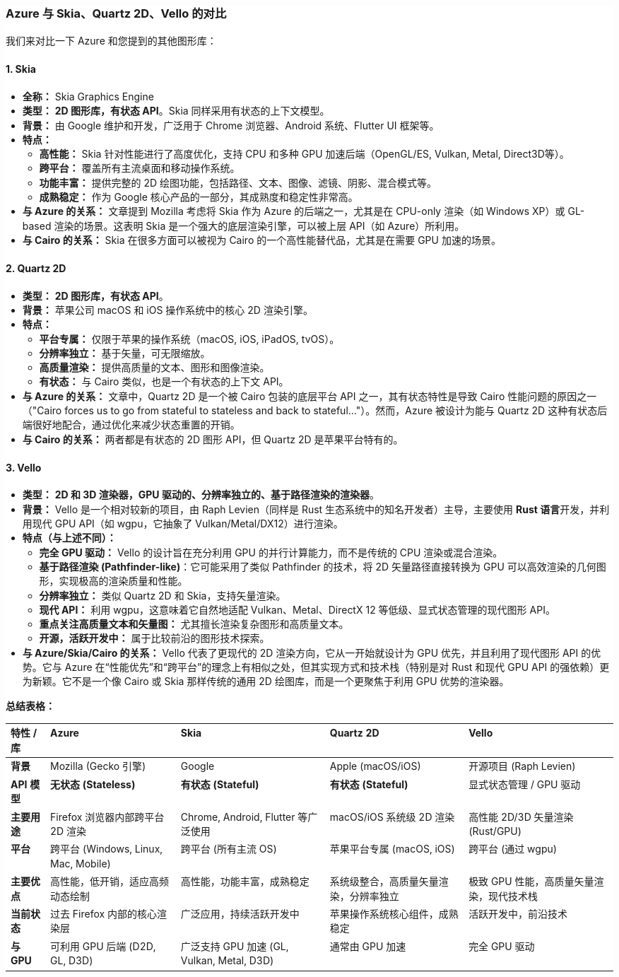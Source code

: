 ### Azure 与 Skia、Quartz 2D、Vello 的对比

我们来对比一下 Azure 和您提到的其他图形库：

#### 1. Skia

*   **全称：** Skia Graphics Engine
*   **类型：** **2D 图形库，有状态 API**。Skia 同样采用有状态的上下文模型。
*   **背景：** 由 Google 维护和开发，广泛用于 Chrome 浏览器、Android 系统、Flutter UI 框架等。
*   **特点：**
    *   **高性能：** Skia 针对性能进行了高度优化，支持 CPU 和多种 GPU 加速后端（OpenGL/ES, Vulkan, Metal, Direct3D等）。
    *   **跨平台：** 覆盖所有主流桌面和移动操作系统。
    *   **功能丰富：** 提供完整的 2D 绘图功能，包括路径、文本、图像、滤镜、阴影、混合模式等。
    *   **成熟稳定：** 作为 Google 核心产品的一部分，其成熟度和稳定性非常高。
*   **与 Azure 的关系：** 文章提到 Mozilla 考虑将 Skia 作为 Azure 的后端之一，尤其是在 CPU-only 渲染（如 Windows XP）或 GL-based 渲染的场景。这表明 Skia 是一个强大的底层渲染引擎，可以被上层 API（如 Azure）所利用。
*   **与 Cairo 的关系：** Skia 在很多方面可以被视为 Cairo 的一个高性能替代品，尤其是在需要 GPU 加速的场景。

#### 2. Quartz 2D

*   **类型：** **2D 图形库，有状态 API**。
*   **背景：** 苹果公司 macOS 和 iOS 操作系统中的核心 2D 渲染引擎。
*   **特点：**
    *   **平台专属：** 仅限于苹果的操作系统（macOS, iOS, iPadOS, tvOS）。
    *   **分辨率独立：** 基于矢量，可无限缩放。
    *   **高质量渲染：** 提供高质量的文本、图形和图像渲染。
    *   **有状态：** 与 Cairo 类似，也是一个有状态的上下文 API。
*   **与 Azure 的关系：** 文章中，Quartz 2D 是一个被 Cairo 包装的底层平台 API 之一，其有状态特性是导致 Cairo 性能问题的原因之一（"Cairo forces us to go from stateful to stateless and back to stateful..."）。然而，Azure 被设计为能与 Quartz 2D 这种有状态后端很好地配合，通过优化来减少状态重置的开销。
*   **与 Cairo 的关系：** 两者都是有状态的 2D 图形 API，但 Quartz 2D 是苹果平台特有的。

#### 3. Vello

*   **类型：** **2D 和 3D 渲染器，GPU 驱动的、分辨率独立的、基于路径渲染的渲染器**。
*   **背景：** Vello 是一个相对较新的项目，由 Raph Levien（同样是 Rust 生态系统中的知名开发者）主导，主要使用 **Rust 语言**开发，并利用现代 GPU API（如 wgpu，它抽象了 Vulkan/Metal/DX12）进行渲染。
*   **特点（与上述不同）：**
    *   **完全 GPU 驱动：** Vello 的设计旨在充分利用 GPU 的并行计算能力，而不是传统的 CPU 渲染或混合渲染。
    *   **基于路径渲染 (Pathfinder-like)**：它可能采用了类似 Pathfinder 的技术，将 2D 矢量路径直接转换为 GPU 可以高效渲染的几何图形，实现极高的渲染质量和性能。
    *   **分辨率独立：** 类似 Quartz 2D 和 Skia，支持矢量渲染。
    *   **现代 API：** 利用 wgpu，这意味着它自然地适配 Vulkan、Metal、DirectX 12 等低级、显式状态管理的现代图形 API。
    *   **重点关注高质量文本和矢量图：** 尤其擅长渲染复杂图形和高质量文本。
    *   **开源，活跃开发中：** 属于比较前沿的图形技术探索。
*   **与 Azure/Skia/Cairo 的关系：** Vello 代表了更现代的 2D 渲染方向，它从一开始就设计为 GPU 优先，并且利用了现代图形 API 的优势。它与 Azure 在“性能优先”和“跨平台”的理念上有相似之处，但其实现方式和技术栈（特别是对 Rust 和现代 GPU API 的强依赖）更为新颖。它不是一个像 Cairo 或 Skia 那样传统的通用 2D 绘图库，而是一个更聚焦于利用 GPU 优势的渲染器。

**总结表格：**

| 特性 / 库     | Azure                                | Skia                                   | Quartz 2D                             | Vello                                     |
| :------------ | :----------------------------------- | :------------------------------------- | :------------------------------------ | :---------------------------------------- |
| **背景**      | Mozilla (Gecko 引擎)                 | Google                                 | Apple (macOS/iOS)                     | 开源项目 (Raph Levien)                  |
| **API 模型**  | **无状态 (Stateless)**               | **有状态 (Stateful)**                  | **有状态 (Stateful)**                 | 显式状态管理 / GPU 驱动                |
| **主要用途**  | Firefox 浏览器内部跨平台 2D 渲染     | Chrome, Android, Flutter 等广泛使用   | macOS/iOS 系统级 2D 渲染             | 高性能 2D/3D 矢量渲染 (Rust/GPU)       |
| **平台**      | 跨平台 (Windows, Linux, Mac, Mobile) | 跨平台 (所有主流 OS)                   | 苹果平台专属 (macOS, iOS)             | 跨平台 (通过 wgpu)                      |
| **主要优点**  | 高性能，低开销，适应高频动态绘制    | 高性能，功能丰富，成熟稳定             | 系统级整合，高质量矢量渲染，分辨率独立 | 极致 GPU 性能，高质量矢量渲染，现代技术栈 |
| **当前状态**  | 过去 Firefox 内部的核心渲染层       | 广泛应用，持续活跃开发中               | 苹果操作系统核心组件，成熟稳定         | 活跃开发中，前沿技术                    |
| **与 GPU**    | 可利用 GPU 后端 (D2D, GL, D3D)      | 广泛支持 GPU 加速 (GL, Vulkan, Metal, D3D) | 通常由 GPU 加速                       | 完全 GPU 驱动                          |
